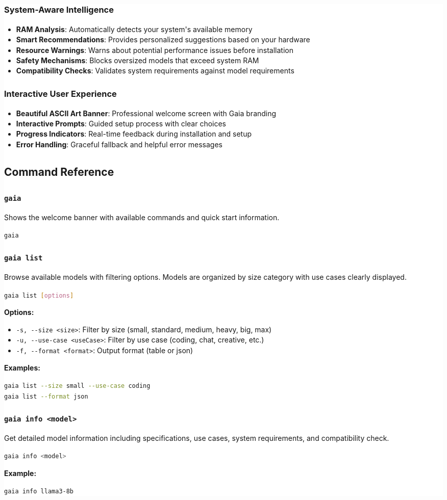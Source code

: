 ### System-Aware Intelligence
- **RAM Analysis**: Automatically detects your system's available memory
- **Smart Recommendations**: Provides personalized suggestions based on your hardware
- **Resource Warnings**: Warns about potential performance issues before installation
- **Safety Mechanisms**: Blocks oversized models that exceed system RAM
- **Compatibility Checks**: Validates system requirements against model requirements

### Interactive User Experience
- **Beautiful ASCII Art Banner**: Professional welcome screen with Gaia branding
- **Interactive Prompts**: Guided setup process with clear choices
- **Progress Indicators**: Real-time feedback during installation and setup
- **Error Handling**: Graceful fallback and helpful error messages

## Command Reference

### `gaia`
Shows the welcome banner with available commands and quick start information.

```bash
gaia
```

### `gaia list`
Browse available models with filtering options. Models are organized by size category with use cases clearly displayed.

```bash
gaia list [options]
```

**Options:**
- `-s, --size <size>`: Filter by size (small, standard, medium, heavy, big, max)
- `-u, --use-case <useCase>`: Filter by use case (coding, chat, creative, etc.)
- `-f, --format <format>`: Output format (table or json)

**Examples:**
```bash
gaia list --size small --use-case coding
gaia list --format json
```

### `gaia info <model>`
Get detailed model information including specifications, use cases, system requirements, and compatibility check.

```bash
gaia info <model>
```

**Example:**
```bash
gaia info llama3-8b
```
